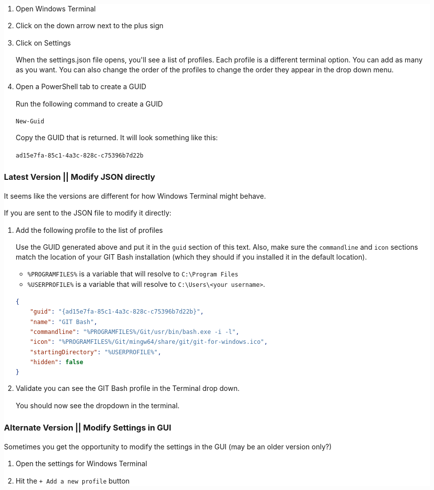 1. Open Windows Terminal
1. Click on the down arrow next to the plus sign
1. Click on Settings

    When the settings.json file opens, you'll see a list of profiles.  Each profile is a different terminal option.  You can add as many as you want.  You can also change the order of the profiles to change the order they appear in the drop down menu.
1. Open a PowerShell tab to create a GUID

    Run the following command to create a GUID

    ```powershell
    New-Guid
    ```  

    Copy the GUID that is returned.  It will look something like this:

    ```text
    ad15e7fa-85c1-4a3c-828c-c75396b7d22b
    ```   

### Latest Version || Modify JSON directly

It seems like the versions are different for how Windows Terminal might behave.

If you are sent to the JSON file to modify it directly:

1. Add the following profile to the list of profiles

    Use the GUID generated above and put it in the `guid` section of this text.  Also, make sure the `commandline` and `icon` sections match the location of your GIT Bash installation (which they should if you installed it in the default location).  
    
    - `%PROGRAMFILES%` is a variable that will resolve to `C:\Program Files` 
    - `%USERPROFILE%` is a variable that will resolve to `C:\Users\<your username>`.

    ```json
    {
        "guid": "{ad15e7fa-85c1-4a3c-828c-c75396b7d22b}",
        "name": "GIT Bash",
        "commandline": "%PROGRAMFILES%/Git/usr/bin/bash.exe -i -l",
        "icon": "%PROGRAMFILES%/Git/mingw64/share/git/git-for-windows.ico",
        "startingDirectory": "%USERPROFILE%",
        "hidden": false
    }
    ```  

1. Validate you can see the GIT Bash profile in the Terminal drop down.

    You should now see the dropdown in the terminal.

### Alternate Version || Modify Settings in GUI

Sometimes you get the opportunity to modify the settings in the GUI (may be an older version only?)

1. Open the settings for Windows Terminal

1. Hit the `+ Add a new profile` button
